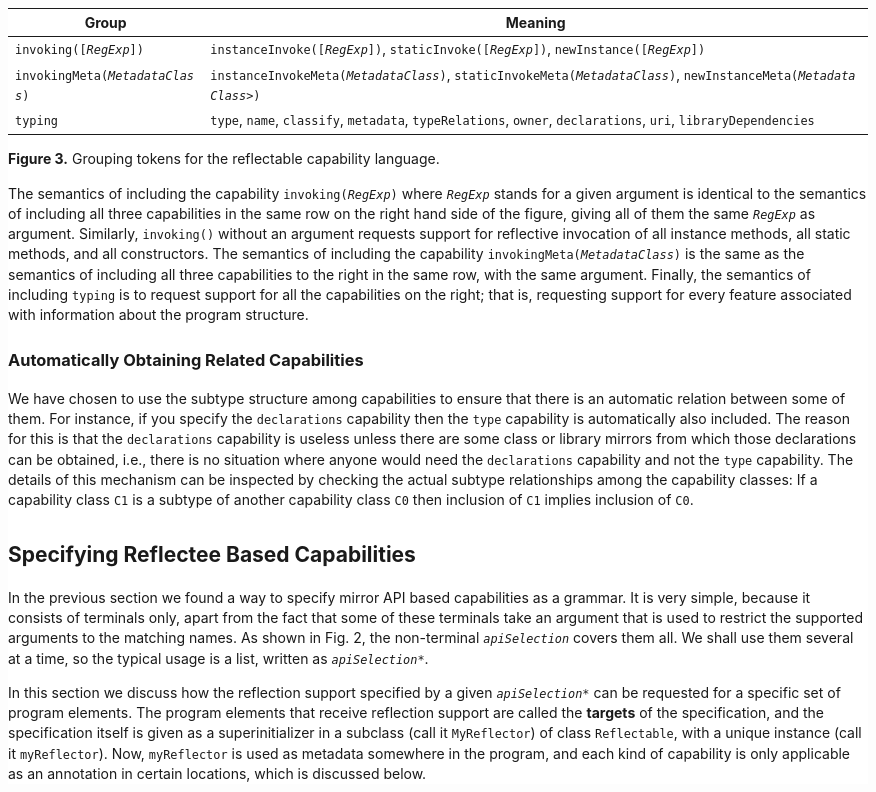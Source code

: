 | **Group**                      | **Meaning**                      |
| ------------------------------ | -------------------------------- |
| `invoking([`*`RegExp`*`])`     | `instanceInvoke([`*`RegExp`*`])`, `staticInvoke([`*`RegExp`*`])`, `newInstance([`*`RegExp`*`])` |
| `invokingMeta(`*`MetadataClass`*`)` | `instanceInvokeMeta(`*`MetadataClass`*`)`, `staticInvokeMeta(`*`MetadataClass`*`)`, `newInstanceMeta(`*`MetadataClass`*`>)` |
| `typing`   | `type`, `name`, `classify`, `metadata`, `typeRelations`, `owner`, `declarations`, `uri`, `libraryDependencies` |

**Figure 3.** Grouping tokens for the reflectable capability language.

The semantics of including the capability `invoking(`*`RegExp`*`)` where
*`RegExp`* stands for a given argument is identical to the semantics of
including all three capabilities in the same row on the right hand side
of the figure, giving all of them the same *`RegExp`* as
argument. Similarly, `invoking()` without an argument requests support
for reflective invocation of all instance methods, all static methods,
and all constructors. The semantics of including the capability
`invokingMeta(`*`MetadataClass`*`)` is the same as the semantics of
including all three capabilities to the right in the same row, with the
same argument. Finally, the semantics of including `typing`
is to request support for all the capabilities on the right; that is,
requesting support for every feature associated with information about
the program structure.

### Automatically Obtaining Related Capabilities

We have chosen to use the subtype structure among capabilities to ensure
that there is an automatic relation between some of them. For instance, if
you specify the `declarations` capability then the `type` capability is
automatically also included. The reason for this is that the `declarations`
capability is useless unless there are some class or library mirrors from
which those declarations can be obtained, i.e., there is no situation where
anyone would need the `declarations` capability and not the `type` capability.
The details of this mechanism can be inspected by checking the actual
subtype relationships among the capability classes: If a capability class
`C1` is a subtype of another capability class `C0` then inclusion of `C1`
implies inclusion of `C0`.

## Specifying Reflectee Based Capabilities

In the previous section we found a way to specify mirror API based
capabilities as a grammar. It is very simple, because it consists of
terminals only, apart from the fact that some of these terminals take an
argument that is used to restrict the supported arguments to the matching
names. As shown in Fig. 2, the non-terminal *`apiSelection`* covers them
all. We shall use them several at a time, so the typical usage is a list,
written as *`apiSelection*`*.

In this section we discuss how the reflection support specified by a
given *`apiSelection*`* can be requested for a specific set of program
elements. The program elements that receive reflection support are called
the **targets** of the specification, and the specification itself is given
as a superinitializer in a subclass (call it `MyReflector`) of class
`Reflectable`, with a unique instance (call it `myReflector`). Now,
`myReflector` is used as metadata somewhere in the program, and each
kind of capability is only applicable as an annotation in certain
locations, which is discussed below.


[package_reflectable]: https://github.com/dart-lang/reflectable
[dartdoc_for_capability]: http://www.dartdocs.org/documentation/reflectable/latest/index.html#reflectable/reflectable-capability
[capabilities_in_OS]: https://en.wikipedia.org/wiki/Capability-based_security
[package_test_reflectable]: https://github.com/dart-lang/reflectable/tree/master/test_reflectable